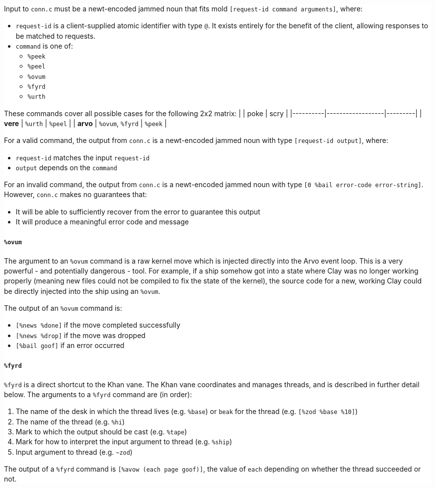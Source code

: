 Input to `conn.c` must be a newt-encoded jammed noun that fits mold `[request-id command arguments]`, where:
- `request-id` is a client-supplied atomic identifier with type `@`. It exists entirely for the benefit of the client, allowing responses to be matched to requests.
- `command` is one of:
    - `%peek`
    - `%peel`
    - `%ovum`
    - `%fyrd`
    - `%urth`

These commands cover all possible cases for the following 2x2 matrix:
|          | poke             | scry    |
|----------|------------------|---------|
| **vere** | `%urth`          | `%peel` |
| **arvo** | `%ovum`, `%fyrd` | `%peek` |

For a valid command, the output from `conn.c` is a newt-encoded jammed noun with type `[request-id output]`, where:
- `request-id` matches the input `request-id`
- `output` depends on the `command`

For an invalid command, the output from `conn.c` is a newt-encoded jammed noun with type `[0 %bail error-code error-string]`. However, `conn.c` makes no guarantees that:
- It will be able to sufficiently recover from the error to guarantee this output
- It will produce a meaningful error code and message

#### `%ovum`

The argument to an `%ovum` command is a raw kernel move which is injected directly into the Arvo event loop. This is a very powerful - and potentially dangerous - tool. For example, if a ship somehow got into a state where Clay was no longer working properly (meaning new files could not be compiled to fix the state of the kernel), the source code for a new, working Clay could be directly injected into the ship using an `%ovum`.

The output of an `%ovum` command is:
- `[%news %done]` if the move completed successfully
- `[%news %drop]` if the move was dropped
- `[%bail goof]` if an error occurred

#### `%fyrd`

`%fyrd` is a direct shortcut to the Khan vane. The Khan vane coordinates and manages threads, and is described in further detail below. The arguments to a `%fyrd` command are (in order):
1. The name of the desk in which the thread lives (e.g. `%base`) or `beak` for the thread (e.g. `[%zod %base %10]`)
2. The name of the thread (e.g. `%hi`)
3. Mark to which the output should be cast (e.g. `%tape`)
4. Mark for how to interpret the input argument to thread (e.g. `%ship`)
5. Input argument to thread (e.g. `~zod`)

The output of a `%fyrd` command is `[%avow (each page goof)]`, the value of `each` depending on whether the thread succeeded or not.
